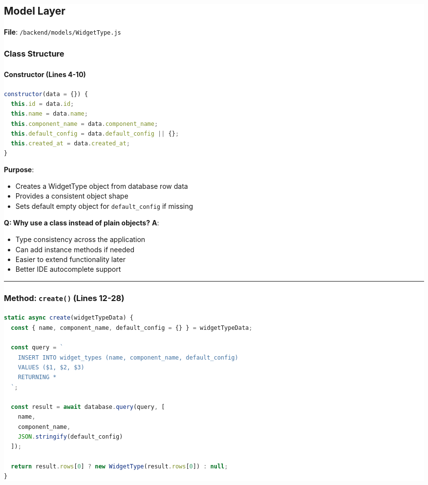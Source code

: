 
## Model Layer

**File**: `/backend/models/WidgetType.js`

### Class Structure

#### Constructor (Lines 4-10)
```javascript
constructor(data = {}) {
  this.id = data.id;
  this.name = data.name;
  this.component_name = data.component_name;
  this.default_config = data.default_config || {};
  this.created_at = data.created_at;
}
```

**Purpose**:
- Creates a WidgetType object from database row data
- Provides a consistent object shape
- Sets default empty object for `default_config` if missing

**Q: Why use a class instead of plain objects?**
**A**:
- Type consistency across the application
- Can add instance methods if needed
- Easier to extend functionality later
- Better IDE autocomplete support

---

### Method: `create()` (Lines 12-28)

```javascript
static async create(widgetTypeData) {
  const { name, component_name, default_config = {} } = widgetTypeData;

  const query = `
    INSERT INTO widget_types (name, component_name, default_config)
    VALUES ($1, $2, $3)
    RETURNING *
  `;

  const result = await database.query(query, [
    name,
    component_name,
    JSON.stringify(default_config)
  ]);

  return result.rows[0] ? new WidgetType(result.rows[0]) : null;
}
```
